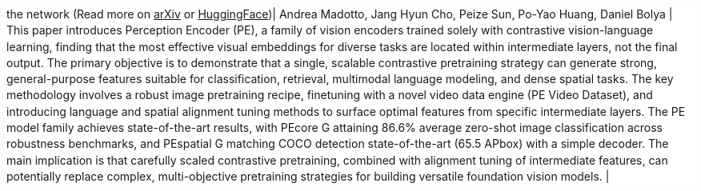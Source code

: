   the network (Read more on [arXiv](https://arxiv.org/abs/2504.13181) or [HuggingFace](https://huggingface.co/papers/2504.13181))| Andrea Madotto, Jang Hyun Cho, Peize Sun, Po-Yao Huang, Daniel Bolya | This paper introduces Perception Encoder (PE), a family of vision encoders trained solely with contrastive vision-language learning, finding that the most effective visual embeddings for diverse tasks are located within intermediate layers, not the final output. The primary objective is to demonstrate that a single, scalable contrastive pretraining strategy can generate strong, general-purpose features suitable for classification, retrieval, multimodal language modeling, and dense spatial tasks. The key methodology involves a robust image pretraining recipe, finetuning with a novel video data engine (PE Video Dataset), and introducing language and spatial alignment tuning methods to surface optimal features from specific intermediate layers. The PE model family achieves state-of-the-art results, with PEcore G attaining 86.6% average zero-shot image classification across robustness benchmarks, and PEspatial G matching COCO detection state-of-the-art (65.5 APbox) with a simple decoder. The main implication is that carefully scaled contrastive pretraining, combined with alignment tuning of intermediate features, can potentially replace complex, multi-objective pretraining strategies for building versatile foundation vision models. |
